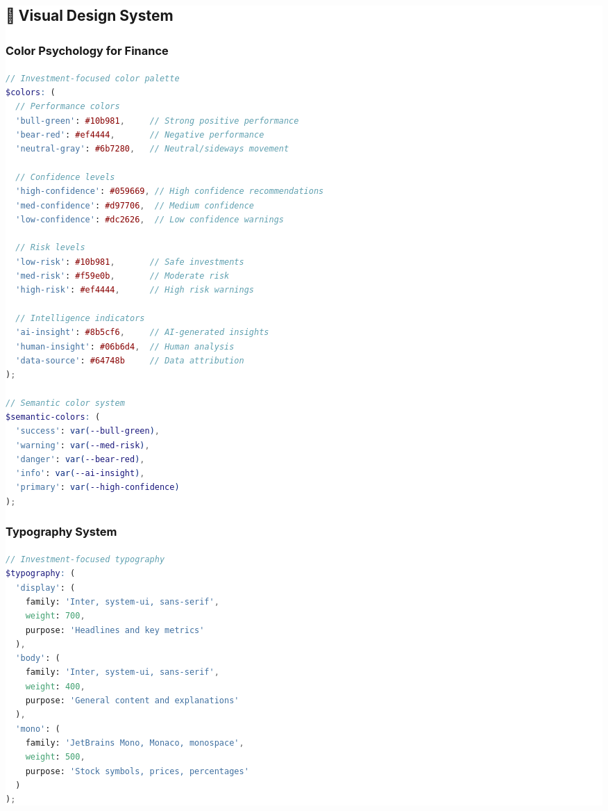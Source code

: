 ## 🎨 Visual Design System

### Color Psychology for Finance
```scss
// Investment-focused color palette
$colors: (
  // Performance colors
  'bull-green': #10b981,     // Strong positive performance
  'bear-red': #ef4444,       // Negative performance
  'neutral-gray': #6b7280,   // Neutral/sideways movement
  
  // Confidence levels
  'high-confidence': #059669, // High confidence recommendations
  'med-confidence': #d97706,  // Medium confidence
  'low-confidence': #dc2626,  // Low confidence warnings
  
  // Risk levels
  'low-risk': #10b981,       // Safe investments
  'med-risk': #f59e0b,       // Moderate risk
  'high-risk': #ef4444,      // High risk warnings
  
  // Intelligence indicators
  'ai-insight': #8b5cf6,     // AI-generated insights
  'human-insight': #06b6d4,  // Human analysis
  'data-source': #64748b     // Data attribution
);

// Semantic color system
$semantic-colors: (
  'success': var(--bull-green),
  'warning': var(--med-risk),
  'danger': var(--bear-red),
  'info': var(--ai-insight),
  'primary': var(--high-confidence)
);
```

### Typography System
```scss
// Investment-focused typography
$typography: (
  'display': (
    family: 'Inter, system-ui, sans-serif',
    weight: 700,
    purpose: 'Headlines and key metrics'
  ),
  'body': (
    family: 'Inter, system-ui, sans-serif',
    weight: 400,
    purpose: 'General content and explanations'
  ),
  'mono': (
    family: 'JetBrains Mono, Monaco, monospace',
    weight: 500,
    purpose: 'Stock symbols, prices, percentages'
  )
);
```
